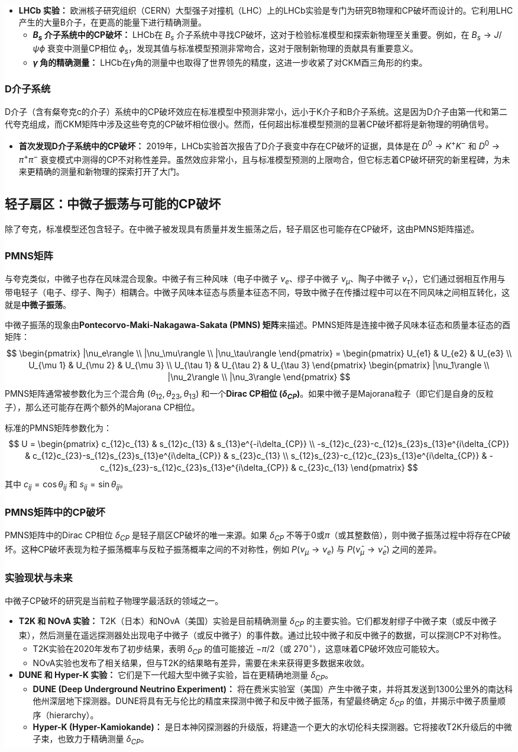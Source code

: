 *   **LHCb 实验：** 欧洲核子研究组织（CERN）大型强子对撞机（LHC）上的LHCb实验是专门为研究B物理和CP破坏而设计的。它利用LHC产生的大量B介子，在更高的能量下进行精确测量。
    *   **$B_s$ 介子系统中的CP破坏：** LHCb在 $B_s$ 介子系统中寻找CP破坏，这对于检验标准模型和探索新物理至关重要。例如，在 $B_s \to J/\psi \phi$ 衰变中测量CP相位 $\phi_s$，发现其值与标准模型预测非常吻合，这对于限制新物理的贡献具有重要意义。
    *   **$\gamma$ 角的精确测量：** LHCb在$\gamma$角的测量中也取得了世界领先的精度，这进一步收紧了对CKM酉三角形的约束。

### D介子系统

D介子（含有粲夸克c的介子）系统中的CP破坏效应在标准模型中预测非常小，远小于K介子和B介子系统。这是因为D介子由第一代和第二代夸克组成，而CKM矩阵中涉及这些夸克的CP破坏相位很小。然而，任何超出标准模型预测的显著CP破坏都将是新物理的明确信号。
*   **首次发现D介子系统中的CP破坏：** 2019年，LHCb实验首次报告了D介子衰变中存在CP破坏的证据，具体是在 $D^0 \to K^+K^-$ 和 $D^0 \to \pi^+\pi^-$ 衰变模式中测得的CP不对称性差异。虽然效应非常小，且与标准模型预测的上限吻合，但它标志着CP破坏研究的新里程碑，为未来更精确的测量和新物理的探索打开了大门。

## 轻子扇区：中微子振荡与可能的CP破坏

除了夸克，标准模型还包含轻子。在中微子被发现具有质量并发生振荡之后，轻子扇区也可能存在CP破坏，这由PMNS矩阵描述。

### PMNS矩阵

与夸克类似，中微子也存在风味混合现象。中微子有三种风味（电子中微子 $\nu_e$、缪子中微子 $\nu_\mu$、陶子中微子 $\nu_\tau$），它们通过弱相互作用与带电轻子（电子、缪子、陶子）相耦合。中微子风味本征态与质量本征态不同，导致中微子在传播过程中可以在不同风味之间相互转化，这就是**中微子振荡**。

中微子振荡的现象由**Pontecorvo-Maki-Nakagawa-Sakata (PMNS) 矩阵**来描述。PMNS矩阵是连接中微子风味本征态和质量本征态的酉矩阵：
$$ \begin{pmatrix} |\nu_e\rangle \\ |\nu_\mu\rangle \\ |\nu_\tau\rangle \end{pmatrix} = \begin{pmatrix} U_{e1} & U_{e2} & U_{e3} \\ U_{\mu 1} & U_{\mu 2} & U_{\mu 3} \\ U_{\tau 1} & U_{\tau 2} & U_{\tau 3} \end{pmatrix} \begin{pmatrix} |\nu_1\rangle \\ |\nu_2\rangle \\ |\nu_3\rangle \end{pmatrix} $$
PMNS矩阵通常被参数化为三个混合角 ($\theta_{12}, \theta_{23}, \theta_{13}$) 和一个**Dirac CP相位 ($\delta_{CP}$)**。如果中微子是Majorana粒子（即它们是自身的反粒子），那么还可能存在两个额外的Majorana CP相位。

标准的PMNS矩阵参数化为：
$$ U = \begin{pmatrix} c_{12}c_{13} & s_{12}c_{13} & s_{13}e^{-i\delta_{CP}} \\ -s_{12}c_{23}-c_{12}s_{23}s_{13}e^{i\delta_{CP}} & c_{12}c_{23}-s_{12}s_{23}s_{13}e^{i\delta_{CP}} & s_{23}c_{13} \\ s_{12}s_{23}-c_{12}c_{23}s_{13}e^{i\delta_{CP}} & -c_{12}s_{23}-s_{12}c_{23}s_{13}e^{i\delta_{CP}} & c_{23}c_{13} \end{pmatrix} $$
其中 $c_{ij} = \cos\theta_{ij}$ 和 $s_{ij} = \sin\theta_{ij}$。

### PMNS矩阵中的CP破坏

PMNS矩阵中的Dirac CP相位 $\delta_{CP}$ 是轻子扇区CP破坏的唯一来源。如果 $\delta_{CP}$ 不等于0或$\pi$（或其整数倍），则中微子振荡过程中将存在CP破坏。这种CP破坏表现为粒子振荡概率与反粒子振荡概率之间的不对称性，例如 $P(\nu_\mu \to \nu_e)$ 与 $P(\bar{\nu}_\mu \to \bar{\nu}_e)$ 之间的差异。

### 实验现状与未来

中微子CP破坏的研究是当前粒子物理学最活跃的领域之一。
*   **T2K 和 NOvA 实验：** T2K（日本）和NOvA（美国）实验是目前精确测量 $\delta_{CP}$ 的主要实验。它们都发射缪子中微子束（或反中微子束），然后测量在遥远探测器处出现电子中微子（或反中微子）的事件数。通过比较中微子和反中微子的数据，可以探测CP不对称性。
    *   T2K实验在2020年发布了初步结果，表明 $\delta_{CP}$ 的值可能接近 $-\pi/2$（或 $270^\circ$），这意味着CP破坏效应可能较大。
    *   NOvA实验也发布了相关结果，但与T2K的结果略有差异，需要在未来获得更多数据来收敛。
*   **DUNE 和 Hyper-K 实验：** 它们是下一代超大型中微子实验，旨在更精确地测量 $\delta_{CP}$。
    *   **DUNE (Deep Underground Neutrino Experiment)：** 将在费米实验室（美国）产生中微子束，并将其发送到1300公里外的南达科他州深层地下探测器。DUNE将具有无与伦比的精度来探测中微子和反中微子振荡，有望最终确定 $\delta_{CP}$ 的值，并揭示中微子质量顺序（hierarchy）。
    *   **Hyper-K (Hyper-Kamiokande)：** 是日本神冈探测器的升级版，将建造一个更大的水切伦科夫探测器。它将接收T2K升级后的中微子束，也致力于精确测量 $\delta_{CP}$。

